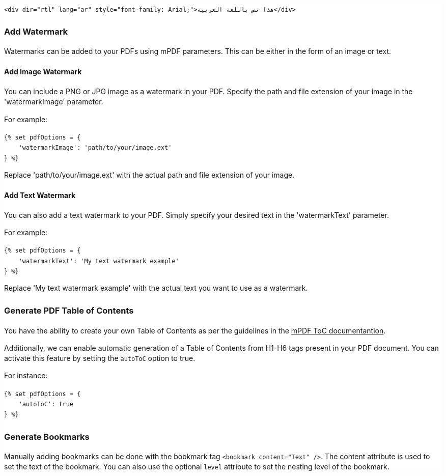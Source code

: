 ```
<div dir="rtl" lang="ar" style="font-family: Arial;">هذا نص باللغة العربية</div>
```

### Add Watermark

Watermarks can be added to your PDFs using mPDF parameters. This can be either in the form of an image or text.

#### Add Image Watermark

You can include a PNG or JPG image as a watermark in your PDF. Specify the path and file extension of your image in the 'watermarkImage' parameter.

For example:

```
{% set pdfOptions = {
    'watermarkImage': 'path/to/your/image.ext'
} %}
```

Replace 'path/to/your/image.ext' with the actual path and file extension of your image.

#### Add Text Watermark

You can also add a text watermark to your PDF. Simply specify your desired text in the 'watermarkText' parameter.

For example:

```
{% set pdfOptions = {
    'watermarkText': 'My text watermark example'
} %}
```

Replace 'My text watermark example' with the actual text you want to use as a watermark.

### Generate PDF Table of Contents

You have the ability to create your own Table of Contents as per the guidelines in the [mPDF ToC documentantion](https://mpdf.github.io/what-else-can-i-do/table-of-contents.html).

Additionally, we can enable automatic generation of a Table of Contents from H1-H6 tags present in your PDF document. You can activate this feature by setting the `autoToC` option to true.

For instance:

```
{% set pdfOptions = {
    'autoToC': true
} %}
```

### Generate Bookmarks

Manually adding bookmarks can be done with the bookmark tag `<bookmark content="Text" />`. The content attribute is used to set the text of the bookmark. You can also use the optional `level` attribute to set the nesting level of the bookmark.
